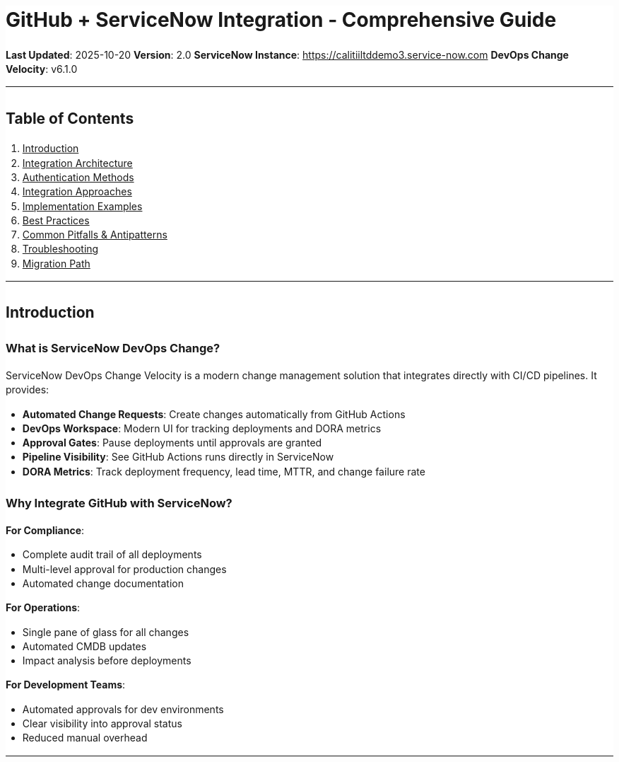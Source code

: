 # GitHub + ServiceNow Integration - Comprehensive Guide

**Last Updated**: 2025-10-20
**Version**: 2.0
**ServiceNow Instance**: https://calitiiltddemo3.service-now.com
**DevOps Change Velocity**: v6.1.0

---

## Table of Contents

1. [Introduction](#introduction)
2. [Integration Architecture](#integration-architecture)
3. [Authentication Methods](#authentication-methods)
4. [Integration Approaches](#integration-approaches)
5. [Implementation Examples](#implementation-examples)
6. [Best Practices](#best-practices)
7. [Common Pitfalls & Antipatterns](#common-pitfalls--antipatterns)
8. [Troubleshooting](#troubleshooting)
9. [Migration Path](#migration-path)

---

## Introduction

### What is ServiceNow DevOps Change?

ServiceNow DevOps Change Velocity is a modern change management solution that integrates directly with CI/CD pipelines. It provides:

- **Automated Change Requests**: Create changes automatically from GitHub Actions
- **DevOps Workspace**: Modern UI for tracking deployments and DORA metrics
- **Approval Gates**: Pause deployments until approvals are granted
- **Pipeline Visibility**: See GitHub Actions runs directly in ServiceNow
- **DORA Metrics**: Track deployment frequency, lead time, MTTR, and change failure rate

### Why Integrate GitHub with ServiceNow?

**For Compliance**:
- Complete audit trail of all deployments
- Multi-level approval for production changes
- Automated change documentation

**For Operations**:
- Single pane of glass for all changes
- Automated CMDB updates
- Impact analysis before deployments

**For Development Teams**:
- Automated approvals for dev environments
- Clear visibility into approval status
- Reduced manual overhead

---